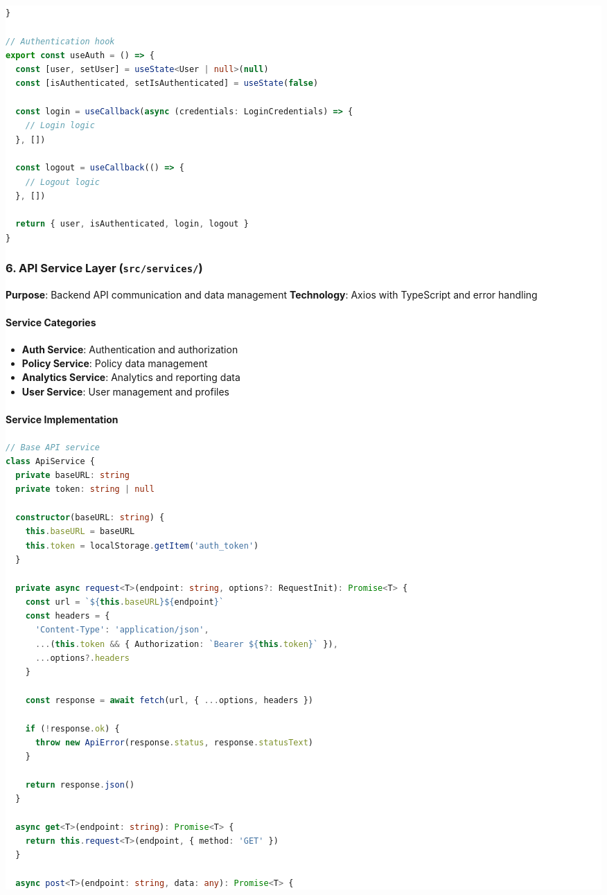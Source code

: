 ```typescript
}

// Authentication hook
export const useAuth = () => {
  const [user, setUser] = useState<User | null>(null)
  const [isAuthenticated, setIsAuthenticated] = useState(false)
  
  const login = useCallback(async (credentials: LoginCredentials) => {
    // Login logic
  }, [])
  
  const logout = useCallback(() => {
    // Logout logic
  }, [])
  
  return { user, isAuthenticated, login, logout }
}
```

### **6. API Service Layer** (`src/services/`)
**Purpose**: Backend API communication and data management
**Technology**: Axios with TypeScript and error handling

#### **Service Categories**
- **Auth Service**: Authentication and authorization
- **Policy Service**: Policy data management
- **Analytics Service**: Analytics and reporting data
- **User Service**: User management and profiles

#### **Service Implementation**
```typescript
// Base API service
class ApiService {
  private baseURL: string
  private token: string | null
  
  constructor(baseURL: string) {
    this.baseURL = baseURL
    this.token = localStorage.getItem('auth_token')
  }
  
  private async request<T>(endpoint: string, options?: RequestInit): Promise<T> {
    const url = `${this.baseURL}${endpoint}`
    const headers = {
      'Content-Type': 'application/json',
      ...(this.token && { Authorization: `Bearer ${this.token}` }),
      ...options?.headers
    }
    
    const response = await fetch(url, { ...options, headers })
    
    if (!response.ok) {
      throw new ApiError(response.status, response.statusText)
    }
    
    return response.json()
  }
  
  async get<T>(endpoint: string): Promise<T> {
    return this.request<T>(endpoint, { method: 'GET' })
  }
  
  async post<T>(endpoint: string, data: any): Promise<T> {
```